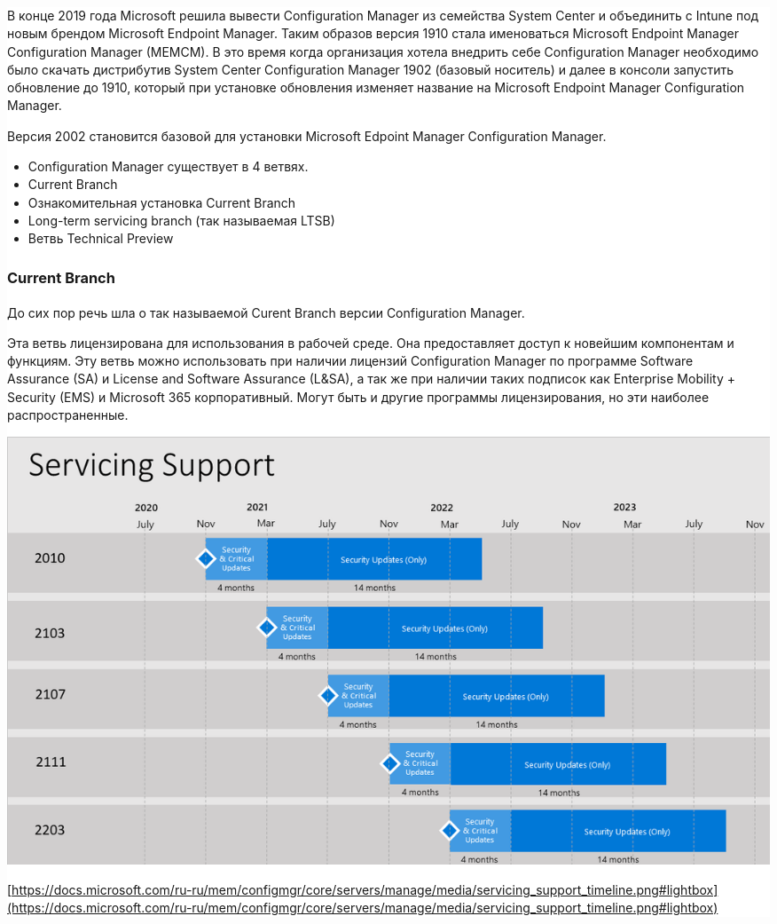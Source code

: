 В конце 2019 года Microsoft решила вывести Configuration Manager из семейства System Center и объединить с Intune под новым брендом Microsoft Endpoint Manager. Таким образов версия 1910 стала именоваться Microsoft Endpoint Manager Configuration Manager (MEMCM). 
В это время когда организация хотела внедрить себе Configuration Manager необходимо было скачать дистрибутив System Center Configuration Manager 1902 (базовый носитель) и далее в консоли запустить обновление до 1910, который при установке обновления изменяет название на Microsoft Endpoint Manager Configuration Manager.

Версия 2002 становится базовой для установки Microsoft Edpoint Manager Configuration Manager.
 
- Configuration Manager существует в 4 ветвях.
- Current Branch
- Ознакомительная установка Current Branch
- Long-term servicing branch (так называемая LTSB)
- Ветвь Technical Preview

### Current Branch

До сих пор речь шла о так называемой Curent Branch версии Configuration Manager.

Эта ветвь лицензирована для использования в рабочей среде. Она предоставляет доступ к новейшим компонентам и функциям. Эту ветвь можно использовать при наличии лицензий Configuration Manager по программе Software Assurance (SA) и License and Software Assurance (L&SA), а так же при наличии таких подписок как Enterprise Mobility + Security (EMS) и Microsoft 365 корпоративный. Могут быть и другие программы лицензирования, но эти наиболее распространенные.

![Configuration Manager Servicing Support](./configmgr_servicing_support.png)

[https://docs.microsoft.com/ru-ru/mem/configmgr/core/servers/manage/media/servicing_support_timeline.png#lightbox](https://docs.microsoft.com/ru-ru/mem/configmgr/core/servers/manage/media/servicing_support_timeline.png#lightbox)
